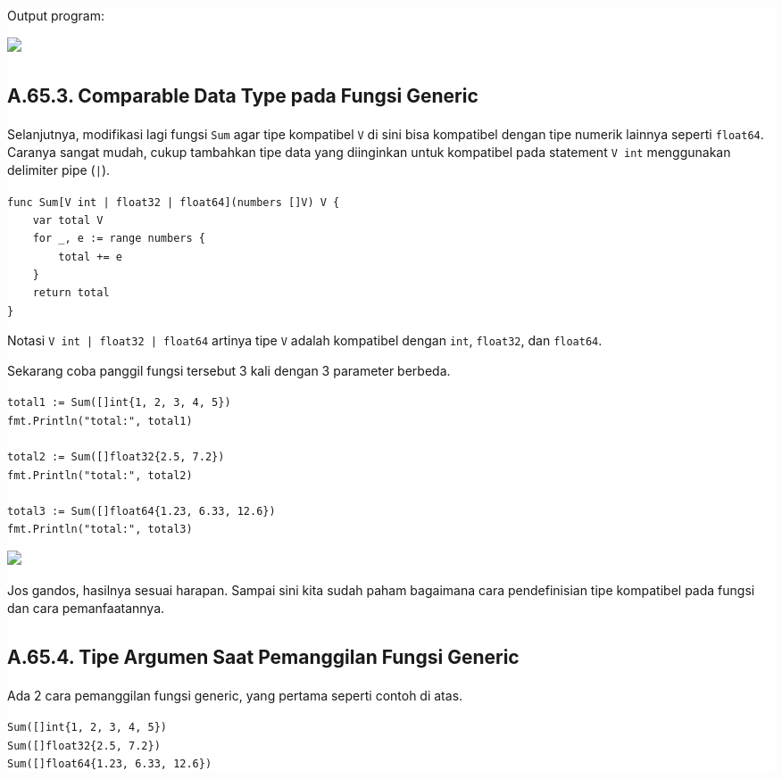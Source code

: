 Output program:

**![](https://lh7-rt.googleusercontent.com/docsz/AD_4nXdSiYc7DyGFXn2JIjgQTMNu8F152-sFEVwStF1TN3OVL5oMEmwKobK9zl3UrxsX3QmYQmx5dJCcGX3MB4t8Ta-uZccV1i9EdOAkYoJlze4rMo0Z37Nf_hwsNz8vAGCKeqqouFWqxCEOCvlDfRybA757F2Hw?key=d3s-vJLBsYtwvRvGfZhdnw)**

## A.65.3. Comparable Data Type pada Fungsi Generic

Selanjutnya, modifikasi lagi fungsi  `Sum`  agar tipe kompatibel  `V`  di sini bisa kompatibel dengan tipe numerik lainnya seperti  `float64`. Caranya sangat mudah, cukup tambahkan tipe data yang diinginkan untuk kompatibel pada statement  `V int`  menggunakan delimiter pipe (`|`).

```
func Sum[V int | float32 | float64](numbers []V) V {
    var total V
    for _, e := range numbers {
        total += e
    }
    return total
}
```

Notasi  `V int | float32 | float64`  artinya tipe  `V`  adalah kompatibel dengan  `int`,  `float32`, dan  `float64`.

Sekarang coba panggil fungsi tersebut 3 kali dengan 3 parameter berbeda.

```
total1 := Sum([]int{1, 2, 3, 4, 5})
fmt.Println("total:", total1)

total2 := Sum([]float32{2.5, 7.2})
fmt.Println("total:", total2)

total3 := Sum([]float64{1.23, 6.33, 12.6})
fmt.Println("total:", total3)
```

**![](https://lh7-rt.googleusercontent.com/docsz/AD_4nXe4pLXm9g6h288XSqQh1ypsq4sdFuYjTLnteqPG-fBLbVwlwHTEBHJULXWqjAJrvk6H4ZbqBVLdGRCgUR7ne0-sDHrYIBWj8XCr41c05VabZcFiYRf-CBD6N1wmoGkcDTZy4yM5VL2z4S0UhmknxKqoJwI?key=d3s-vJLBsYtwvRvGfZhdnw)**

Jos gandos, hasilnya sesuai harapan. Sampai sini kita sudah paham bagaimana cara pendefinisian tipe kompatibel pada fungsi dan cara pemanfaatannya.


## A.65.4. Tipe Argumen Saat Pemanggilan Fungsi Generic

Ada 2 cara pemanggilan fungsi generic, yang pertama seperti contoh di atas.

```
Sum([]int{1, 2, 3, 4, 5})
Sum([]float32{2.5, 7.2})
Sum([]float64{1.23, 6.33, 12.6})
```
